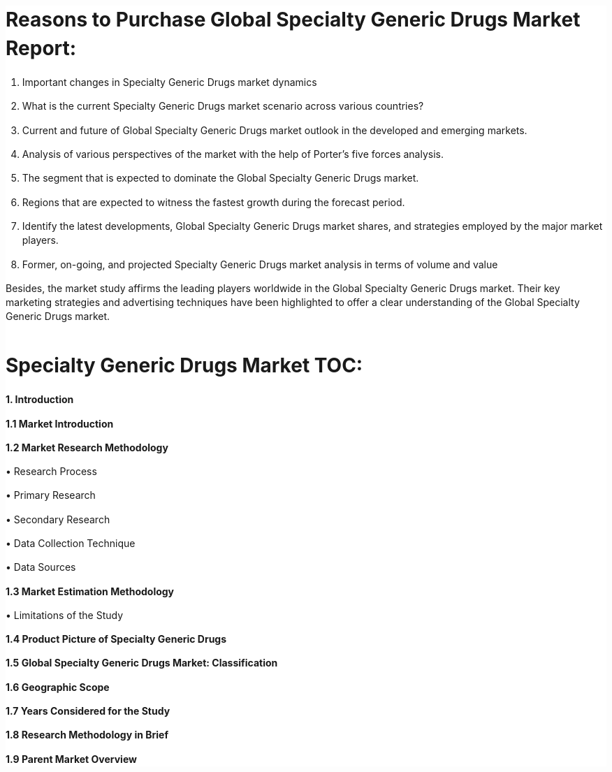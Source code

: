 # <strong>Reasons to Purchase Global Specialty Generic Drugs Market Report:</strong>

1. Important changes in Specialty Generic Drugs market dynamics

2. What is the current Specialty Generic Drugs market scenario across various countries?

3. Current and future of Global Specialty Generic Drugs market outlook in the developed and emerging markets.

4. Analysis of various perspectives of the market with the help of Porter’s five forces analysis.

5. The segment that is expected to dominate the Global Specialty Generic Drugs market.

6. Regions that are expected to witness the fastest growth during the forecast period.

7. Identify the latest developments, Global Specialty Generic Drugs market shares, and strategies employed by the major market players.

8. Former, on-going, and projected Specialty Generic Drugs market analysis in terms of volume and value

Besides, the market study affirms the leading players worldwide in the Global Specialty Generic Drugs market. Their key marketing strategies and advertising techniques have been highlighted to offer a clear understanding of the Global Specialty Generic Drugs market.

# <strong>Specialty Generic Drugs Market TOC:</strong>

<strong>1. Introduction</strong>

<strong>1.1 Market Introduction</strong>

<strong>1.2 Market Research Methodology</strong>

• Research Process

• Primary Research

• Secondary Research

• Data Collection Technique

• Data Sources

<strong>1.3 Market Estimation Methodology</strong>

• Limitations of the Study

<strong>1.4 Product Picture of Specialty Generic Drugs</strong>

<strong>1.5 Global Specialty Generic Drugs Market: Classification</strong>

<strong>1.6 Geographic Scope</strong>

<strong>1.7 Years Considered for the Study</strong>

<strong>1.8 Research Methodology in Brief</strong>

<strong>1.9 Parent Market Overview</strong>

